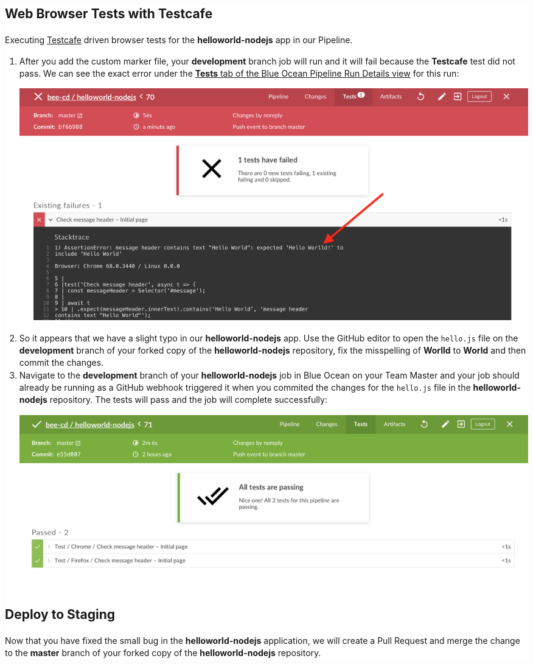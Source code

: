 ## Web Browser Tests with Testcafe

Executing [Testcafe](http://devexpress.github.io/testcafe/) driven browser tests for the **helloworld-nodejs** app in our Pipeline.

1. After you add the custom marker file, your **development** branch job will run and it will fail because the **Testcafe** test did not pass. We can see the exact error under the [**Tests** tab of the Blue Ocean Pipeline Run Details view](https://jenkins.io/doc/book/blueocean/pipeline-run-details/#tests) for this run: <p><img src="img/catalog/test_failure.png" width=850/>
2. So it appears that we have a slight typo in our **helloworld-nodejs** app. Use the GitHub editor to open the `hello.js` file on the **development** branch of your forked copy of the **helloworld-nodejs** repository, fix the misspelling of **Worlld** to **World** and then commit the changes. 
3. Navigate to the **development** branch of your **helloworld-nodejs** job in Blue Ocean on your Team Master and your job should already be running as a GitHub webhook triggered it when you commited the changes for the `hello.js` file in the **helloworld-nodejs** repository. The tests will pass and the job will complete successfully: <p><img src="img/catalog/test_success.png" width=850/>

## Deploy to Staging
Now that you have fixed the small bug in the **helloworld-nodejs** application, we will create a Pull Request and merge the change to the **master** branch of your forked copy of the **helloworld-nodejs** repository.
